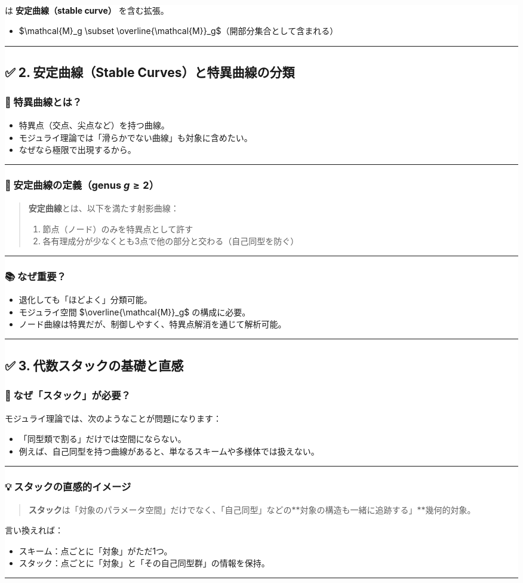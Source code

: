   は **安定曲線（stable curve）** を含む拡張。
* $\mathcal{M}_g \subset \overline{\mathcal{M}}_g$（開部分集合として含まれる）

---

## ✅ 2. 安定曲線（Stable Curves）と特異曲線の分類

### 🔸 特異曲線とは？

* 特異点（交点、尖点など）を持つ曲線。
* モジュライ理論では「滑らかでない曲線」も対象に含めたい。
* なぜなら極限で出現するから。

---

### 🔸 安定曲線の定義（genus $g \geq 2$）

> **安定曲線**とは、以下を満たす射影曲線：
>
> 1. 節点（ノード）のみを特異点として許す
> 2. 各有理成分が少なくとも3点で他の部分と交わる（自己同型を防ぐ）

---

### 📚 なぜ重要？

* 退化しても「ほどよく」分類可能。
* モジュライ空間 $\overline{\mathcal{M}}_g$ の構成に必要。
* ノード曲線は特異だが、制御しやすく、特異点解消を通じて解析可能。

---

## ✅ 3. 代数スタックの基礎と直感

### 🎯 なぜ「スタック」が必要？

モジュライ理論では、次のようなことが問題になります：

* 「同型類で割る」だけでは空間にならない。
* 例えば、自己同型を持つ曲線があると、単なるスキームや多様体では扱えない。

---

### 💡 スタックの直感的イメージ

> **スタック**は「対象のパラメータ空間」だけでなく、「自己同型」などの\*\*対象の構造も一緒に追跡する」\*\*幾何的対象。

言い換えれば：

* スキーム：点ごとに「対象」がただ1つ。
* スタック：点ごとに「対象」と「その自己同型群」の情報を保持。

---
